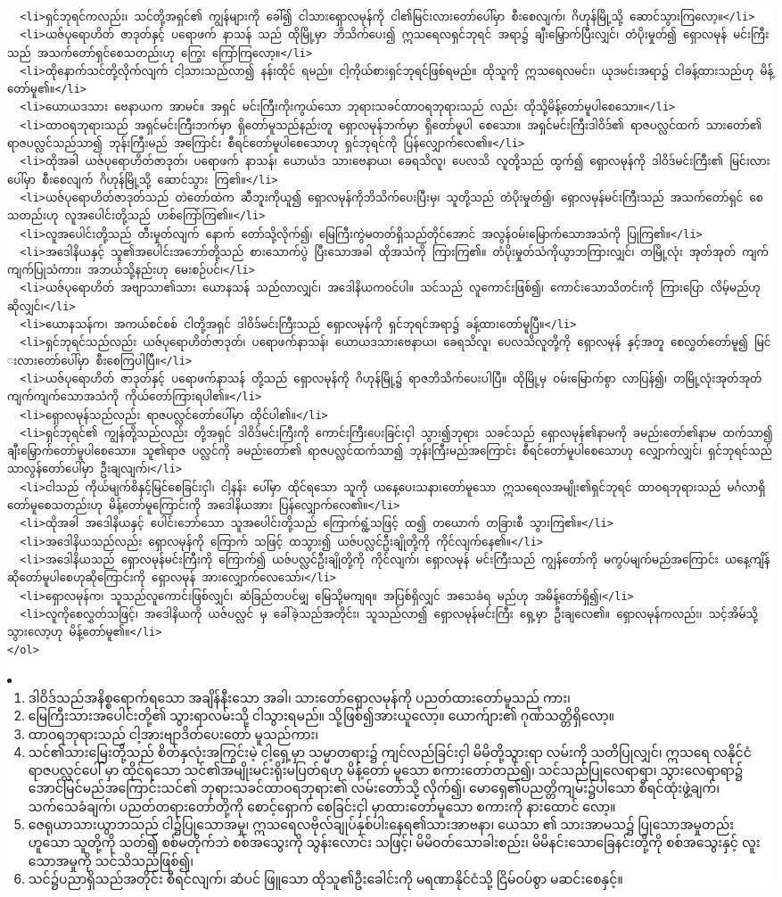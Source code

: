       <li>ရှင်ဘုရင်ကလည်း၊ သင်တို့အရှင်၏ ကျွန်များကို ခေါ်၍ ငါသားရှောလမုန်ကို ငါ၏မြင်းလားတော်ပေါ်မှာ စီးစေလျက်၊ ဂိဟုန်မြို့သို့ ဆောင်သွားကြလော့။</li>
      <li>ယဇ်ပုရောဟိတ် ဇာဒုတ်နှင့် ပရောဖက် နာသန် သည် ထိုမြို့မှာ ဘိသိက်ပေး၍ ဣသရေလရှင်ဘုရင် အရာ၌ ချီးမြှောက်ပြီးလျှင်၊ တံပိုးမှုတ်၍ ရှောလမုန် မင်းကြီးသည် အသက်တော်ရှင်စေသတည်းဟု ကြွေး ကြော်ကြလော့။</li>
      <li>ထိုနောက်သင်တို့လိုက်လျက် ငါ့သားသည်လာ၍ နန်းထိုင် ရမည်။ ငါ့ကိုယ်စားရှင်ဘုရင်ဖြစ်ရမည်။ ထိုသူကို ဣသရေလမင်း၊ ယုဒမင်းအရာ၌ ငါခန့်ထားသည်ဟု မိန့် တော်မူ၏။</li>
      <li>ယောယဒသား ဗေနာယက အာမင်။ အရှင် မင်းကြီးကိုးကွယ်သော ဘုရားသခင်ထာဝရဘုရားသည် လည်း ထိုသို့မိန့်တော်မူပါစေသော။</li>
      <li>ထာဝရဘုရားသည် အရှင်မင်းကြီးဘက်မှာ ရှိတော်မူသည်နည်းတူ ရှောလမုန်ဘက်မှာ ရှိတော်မူပါ စေသော။ အရှင်မင်းကြီးဒါဝိဒ်၏ ရာဇပလ္လင်ထက် သားတော်၏ ရာဇပလ္လင်သည်သာ၍ ဘုန်းကြီးမည် အကြောင်း စီရင်တော်မူပါစေသောဟု ရှင်ဘုရင်ကို ပြန်လျှောက်လေ၏။</li>
      <li>ထိုအခါ ယဇ်ပုရောဟိတ်ဇာဒုတ်၊ ပရောဖက် နာသန်၊ ယောယံဒ သားဗေနာယ၊ ခေရသိလူ၊ ပေလသိ လူတို့သည် ထွက်၍ ရှောလမုန်ကို ဒါဝိဒ်မင်းကြီး၏ မြင်းလားပေါ်မှာ စီးစေလျက် ဂိဟုန်မြို့သို့ ဆောင်သွား ကြ၏။</li>
      <li>ယဇ်ပုရောဟိတ်ဇာဒုတ်သည် တဲတော်ထဲက ဆီဘူးကိုယူ၍ ရှောလမုန်ကိုဘိသိက်ပေးပြီးမှ၊ သူတို့သည် တံပိုးမှုတ်၍၊ ရှောလမုန်မင်းကြီးသည် အသက်တော်ရှင် စေသတည်းဟု လူအပေါင်းတို့သည် ဟစ်ကြော်ကြ၏။</li>
      <li>လူအပေါင်းတို့သည် တီးမှုတ်လျက် နောက် တော်သို့လိုက်၍၊ မြေကြီးကွဲမတတ်ရှိသည်တိုင်အောင် အလွန်ဝမ်းမြောက်သောအသံကို ပြုကြ၏။</li>
      <li>အဒေါနိယနှင့် သူ၏အပေါင်းအဘော်တို့သည် စားသောက်ပွဲ ပြီးသောအခါ ထိုအသံကို ကြားကြ၏။ တံပိုးမှုတ်သံကိုယွာဘကြားလျှင်၊ တမြို့လုံး အုတ်အုတ် ကျက်ကျက်ပြုသံကား၊ အဘယ်သို့နည်းဟု မေးစဉ်ပင်၊</li>
      <li>ယဇ်ပုရောဟိတ် အဗျာသာ၏သား ယောနသန် သည်လာလျှင်၊ အဒေါနိယကဝင်ပါ။ သင်သည် လူကောင်းဖြစ်၍၊ ကောင်းသောသိတင်းကို ကြားပြော လိမ့်မည်ဟု ဆိုလျှင်၊</li>
      <li>ယောနသန်က၊ အကယ်စင်စစ် ငါတို့အရှင် ဒါဝိဒ်မင်းကြီးသည် ရှောလမုန်ကို ရှင်ဘုရင်အရာ၌ ခန့်ထားတော်မူပြီ။</li>
      <li>ရှင်ဘုရင်သည်လည်း ယဇ်ပုရောဟိတ်ဇာဒုတ်၊ ပရောဖက်နာသန်၊ ယောယဒသားဗေနာယ၊ ခေရသိလူ၊ ပေလသိလူတို့ကို ရှောလမုန် နှင့်အတူ စေလွှတ်တော်မူ၍ မြင်းလားတော်ပေါ်မှာ စီးစေကြပါပြီ။</li>
      <li>ယဇ်ပုရောဟိတ် ဇာဒုတ်နှင့် ပရောဖက်နာသန် တို့သည် ရှောလမုန်ကို ဂိဟုန်မြို့၌ ရာဇဘိသိက်ပေးပါပြီ။ ထိုမြို့မှ ဝမ်းမြောက်စွာ လာပြန်၍၊ တမြို့လုံးအုတ်အုတ် ကျက်ကျက်သောအသံကို ကိုယ်တော်ကြားရပါ၏။</li>
      <li>ရှောလမုန်သည်လည်း ရာဇပလ္လင်တော်ပေါ်မှာ ထိုင်ပါ၏။</li>
      <li>ရှင်ဘုရင်၏ ကျွန်တို့သည်လည်း တို့အရှင် ဒါဝိဒ်မင်းကြီးကို ကောင်းကြီးပေးခြင်းငှါ သွား၍ဘုရား သခင်သည် ရှောလမုန်၏နာမကို ခမည်းတော်၏နာမ ထက်သာ၍ ချီးမြှောက်တော်မူပါစေသော။ သူ၏ရာဇ ပလ္လင်ကို ခမည်းတော်၏ ရာဇပလ္လင်ထက်သာ၍ ဘုန်းကြီးမည်အကြောင်း စီရင်တော်မူပါစေသောဟု လျှောက်လျှင်၊ ရှင်ဘုရင်သည် သာလွန်တော်ပေါ်မှာ ဦးချလျက်၊</li>
      <li>ငါသည် ကိုယ်မျက်စိနှင့်မြင်စေခြင်းငှါ၊ ငါ့နန်း ပေါ်မှာ ထိုင်ရသော သူကို ယနေ့ပေးသနားတော်မူသော ဣသရေလအမျိုး၏ရှင်ဘုရင် ထာဝရဘုရားသည် မင်္ဂလာရှိတော်မူစေသတည်းဟု မိန့်တော်မူကြောင်းကို အဒေါနိယအား ပြန်လျှောက်လေ၏။</li>
      <li>ထိုအခါ အဒေါနိယနှင့် ပေါင်းဘော်သော သူအပေါင်းတို့သည် ကြောက်ရွံ့သဖြင့် ထ၍ တယောက် တခြားစီ သွားကြ၏။</li>
      <li>အဒေါနိယသည်လည်း ရှောလမုန်ကို ကြောက် သဖြင့် ထသွား၍ ယဇ်ပလ္လင်ဦးချိုတို့ကို ကိုင်လျက်နေ၏။</li>
      <li>အဒေါနိယသည် ရှောလမုန်မင်းကြီးကို ကြောက်၍ ယဇ်ပလ္လင်ဦးချိုတို့ကို ကိုင်လျက်၊ ရှောလမုန် မင်းကြီးသည် ကျွန်တော်ကို မကွပ်မျက်မည်အကြောင်း ယနေ့ကျိန်ဆိုတော်မူပါစေဟုဆိုကြောင်းကို ရှောလမုန် အားလျှောက်လေသော်၊</li>
      <li>ရှောလမုန်က၊ သူသည်လူကောင်းဖြစ်လျှင်၊ ဆံခြည်တပင်မျှ မြေသို့မကျရ။ အပြစ်ရှိလျှင် အသေခံရ မည်ဟု အမိန့်တော်ရှိ၍၊</li>
      <li>လူကိုစေလွှတ်သဖြင့်၊ အဒေါနိယကို ယဇ်ပလ္လင် မှ ခေါ်ခဲ့သည်အတိုင်း၊ သူသည်လာ၍ ရှောလမုန်မင်းကြီး ရှေ့မှာ ဦးချလေ၏။ ရှောလမုန်ကလည်း၊ သင့်အိမ်သို့ သွားလော့ဟု မိန့်တော်မူ၏။</li>
    </ol>
  </li>
  <li>
    <ol>
      <li>ဒါဝိဒ်သည်အနိစ္စရောက်ရသော အချိန်နီးသော အခါ၊ သားတော်ရှောလမုန်ကို ပညတ်ထားတော်မူသည် ကား၊</li>
      <li>မြေကြီးသားအပေါင်းတို့၏ သွားရာလမ်းသို့ ငါသွားရမည်။ သို့ဖြစ်၍အားယူလော့။ ယောက်ျား၏ ဂုဏ်သတ္တိရှိလော့။</li>
      <li>ထာဝရဘုရားသည် ငါ့အားဗျာဒိတ်ပေးတော် မူသည်ကား၊</li>
      <li>သင်၏သားမြေးတို့သည် စိတ်နှလုံးအကြွင်းမဲ့ ငါ့ရှေ့မှာ သမ္မာတရား၌ ကျင်လည်ခြင်းငှါ မိမိတို့သွားရာ လမ်းကို သတိပြုလျှင်၊ ဣသရေ လနိုင်ငံရာဇပလ္လင်ပေါ် မှာ ထိုင်ရသော သင်၏အမျိုးမင်းရိုးမပြတ်ရဟု မိန့်တော် မူသော စကားတော်တည်၍၊ သင်သည်ပြုလေရာရာ၊ သွားလေရာရာ၌ အောင်မြင်မည်အကြောင်းသင်၏ ဘုရားသခင်ထာဝရဘုရား၏ လမ်းတော်သို့ လိုက်၍၊ မောရှေ၏ပညတ္တိကျမ်း၌ပါသော စီရင်ထုံးဖွဲ့ချက်၊ သက်သေခံချက်၊ ပညတ်တရားတော်တို့ကို စောင့်ရှောက် စေခြင်းငှါ မှာထားတော်မူသော စကားကို နားထောင် လော့။</li>
      <li>ဇေရုယာသားယွာဘသည် ငါ၌ပြုသောအမှု၊ ဣသရေလဗိုလ်ချုပ်နှစ်ပါးနေရ၏သားအာဗနာ၊ ယေသာ ၏ သားအာမသ၌ ပြုသောအမှုတည်းဟူသော သူတို့ကို သတ်၍ စစ်မတိုက်ဘဲ စစ်အသွေးကို သွန်းလောင်း သဖြင့်၊ မိမိဝတ်သောခါးစည်း၊ မိမိနင်းသောခြေနင်းတို့ကို စစ်အသွေးနှင့် လူးသောအမှုကို သင်သိသည်ဖြစ်၍၊</li>
      <li>သင်၌ပညာရှိသည်အတိုင်း စီရင်လျက်၊ ဆံပင် ဖြူသော ထိုသူ၏ဦးခေါင်းကို မရဏာနိုင်ငံသို့ ငြိမ်ဝပ်စွာ မဆင်းစေနှင့်။</li>